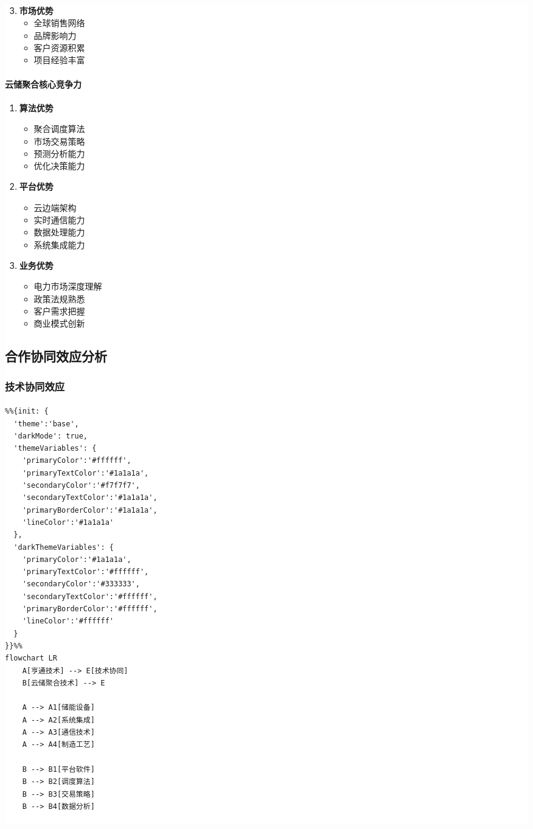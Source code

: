 3. **市场优势**
   - 全球销售网络
   - 品牌影响力
   - 客户资源积累
   - 项目经验丰富

#### 云储聚合核心竞争力

1. **算法优势**
   - 聚合调度算法
   - 市场交易策略
   - 预测分析能力
   - 优化决策能力

2. **平台优势**
   - 云边端架构
   - 实时通信能力
   - 数据处理能力
   - 系统集成能力

3. **业务优势**
   - 电力市场深度理解
   - 政策法规熟悉
   - 客户需求把握
   - 商业模式创新

## 合作协同效应分析

### 技术协同效应

```mermaid
%%{init: {
  'theme':'base',
  'darkMode': true,
  'themeVariables': {
    'primaryColor':'#ffffff',
    'primaryTextColor':'#1a1a1a',
    'secondaryColor':'#f7f7f7',
    'secondaryTextColor':'#1a1a1a',
    'primaryBorderColor':'#1a1a1a',
    'lineColor':'#1a1a1a'
  },
  'darkThemeVariables': {
    'primaryColor':'#1a1a1a',
    'primaryTextColor':'#ffffff',
    'secondaryColor':'#333333',
    'secondaryTextColor':'#ffffff',
    'primaryBorderColor':'#ffffff',
    'lineColor':'#ffffff'
  }
}}%%
flowchart LR
    A[亨通技术] --> E[技术协同]
    B[云储聚合技术] --> E
    
    A --> A1[储能设备]
    A --> A2[系统集成]
    A --> A3[通信技术]
    A --> A4[制造工艺]
    
    B --> B1[平台软件]
    B --> B2[调度算法]
    B --> B3[交易策略]
    B --> B4[数据分析]
    
```